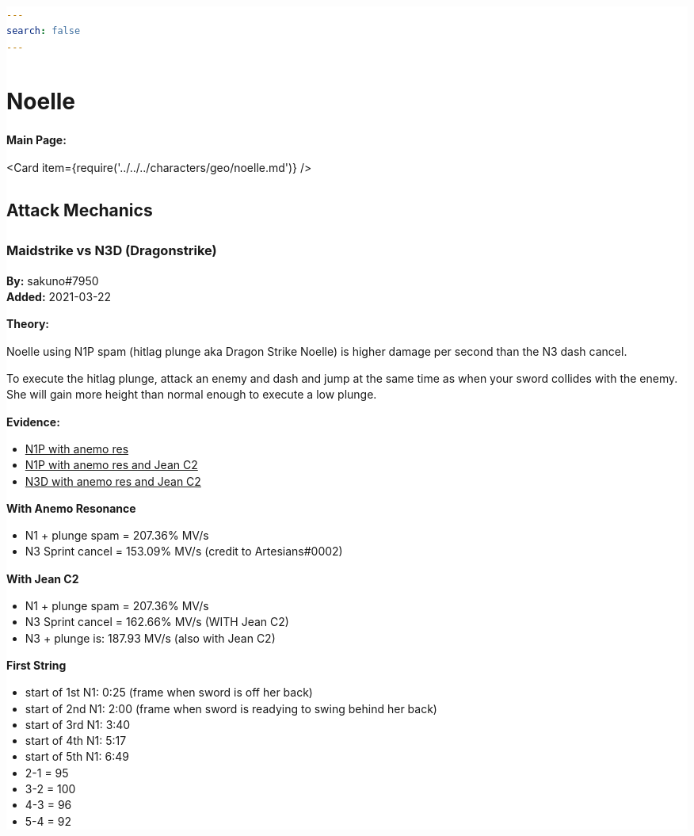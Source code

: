 ```yaml
---
search: false
---
```


# Noelle

**Main Page:**

<Card item={require('../../../characters/geo/noelle.md')} />

## Attack Mechanics

### Maidstrike vs N3D \(Dragonstrike\)

**By:** sakuno\#7950  
**Added:** 2021-03-22

**Theory:**

Noelle using N1P spam \(hitlag plunge aka Dragon Strike Noelle\) is higher damage per second than the N3 dash cancel.

To execute the hitlag plunge, attack an enemy and dash and jump at the same time as when your sword collides with the enemy. She will gain more height than normal enough to execute a low plunge.

**Evidence:**

* [N1P with anemo res](https://www.youtube.com/watch?v=ef8McW6VD4A)
* [N1P with anemo res and Jean C2](https://www.youtube.com/watch?v=VFejX07qxo4)
* [N3D with anemo res and Jean C2](https://www.youtube.com/watch?v=RuxRLdJBPHI)

<Tabs>
<TabItem value="tldr" label="TLDR">

**With Anemo Resonance**

* N1 + plunge spam = 207.36% MV/s
* N3 Sprint cancel = 153.09% MV/s  \(credit to Artesians\#0002\)

**With Jean C2**

* N1 + plunge spam = 207.36% MV/s
* N3 Sprint cancel   = 162.66% MV/s  \(WITH Jean C2\)
* N3 + plunge is:  187.93 MV/s \(also with Jean C2\)

</TabItem>

<TabItem value="ds" label="DS: Anemo Res Only">

**First String**

* start of 1st N1:  0:25 \(frame when sword is off her back\)
* start of 2nd N1:  2:00 \(frame when sword is readying to swing behind her back\)
* start of 3rd N1:  3:40
* start of 4th N1:  5:17
* start of 5th N1:  6:49
* 2-1 = 95
* 3-2 = 100
* 4-3 = 96
* 5-4 = 92
